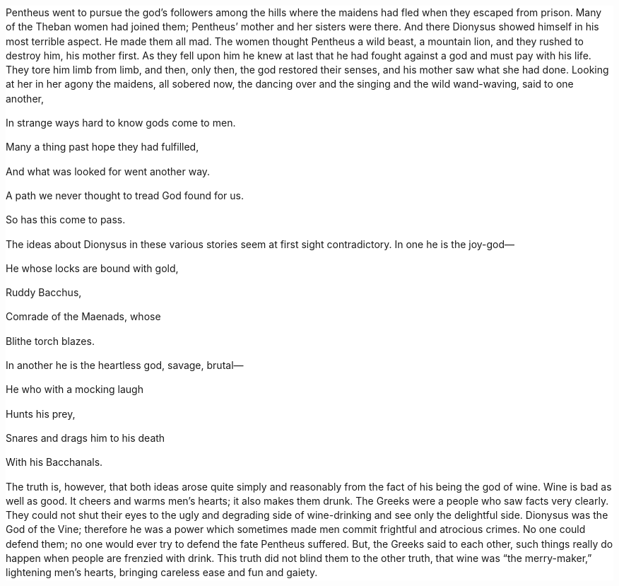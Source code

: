 Pentheus went to pursue the god’s followers among the hills where the maidens
had fled when they escaped from prison. Many of the Theban women had joined
them; Pentheus’ mother and her sisters were there. And there Dionysus showed
himself in his most terrible aspect. He made them all mad. The women thought
Pentheus a wild beast, a mountain lion, and they rushed to destroy him, his
mother first. As they fell upon him he knew at last that he had fought against
a god and must pay with his life. They tore him limb from limb, and then, only
then, the god restored their senses, and his mother saw what she had done.
Looking at her in her agony the maidens, all sobered now, the dancing over and
the singing and the wild wand-waving, said to one another,


In strange ways hard to know gods come to men.

Many a thing past hope they had fulfilled,

And what was looked for went another way.

A path we never thought to tread God found for us.

So has this come to pass.





The ideas about Dionysus in these various stories seem at first sight
contradictory. In one he is the joy-god—


He whose locks are bound with gold,

Ruddy Bacchus,

Comrade of the Maenads, whose

Blithe torch blazes.



In another he is the heartless god, savage, brutal—


He who with a mocking laugh

Hunts his prey,

Snares and drags him to his death

With his Bacchanals.



The truth is, however, that both ideas arose quite simply and reasonably from
the fact of his being the god of wine. Wine is bad as well as good. It cheers
and warms men’s hearts; it also makes them drunk. The Greeks were a people who
saw facts very clearly. They could not shut their eyes to the ugly and
degrading side of wine-drinking and see only the delightful side. Dionysus was
the God of the Vine; therefore he was a power which sometimes made men commit
frightful and atrocious crimes. No one could defend them; no one would ever try
to defend the fate Pentheus suffered. But, the Greeks said to each other, such
things really do happen when people are frenzied with drink. This truth did not
blind them to the other truth, that wine was “the merry-maker,” lightening
men’s hearts, bringing careless ease and fun and gaiety.
